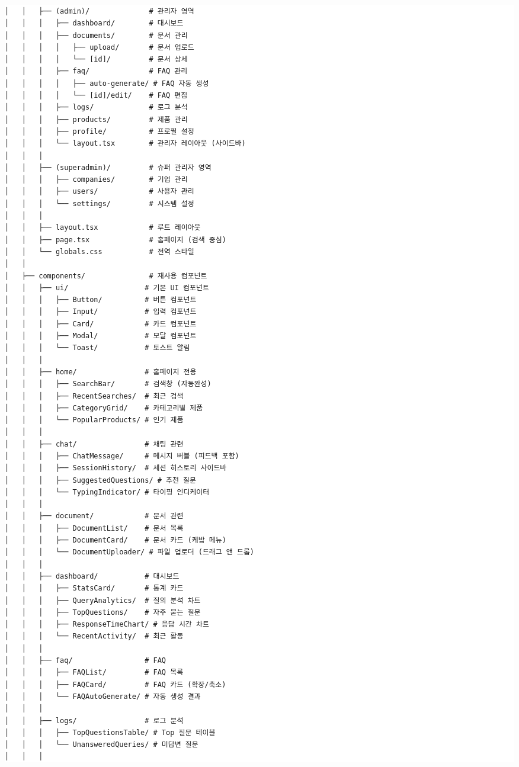 ```
│   │   ├── (admin)/              # 관리자 영역
│   │   │   ├── dashboard/        # 대시보드
│   │   │   ├── documents/        # 문서 관리
│   │   │   │   ├── upload/       # 문서 업로드
│   │   │   │   └── [id]/         # 문서 상세
│   │   │   ├── faq/              # FAQ 관리
│   │   │   │   ├── auto-generate/ # FAQ 자동 생성
│   │   │   │   └── [id]/edit/    # FAQ 편집
│   │   │   ├── logs/             # 로그 분석
│   │   │   ├── products/         # 제품 관리
│   │   │   ├── profile/          # 프로필 설정
│   │   │   └── layout.tsx        # 관리자 레이아웃 (사이드바)
│   │   │
│   │   ├── (superadmin)/         # 슈퍼 관리자 영역
│   │   │   ├── companies/        # 기업 관리
│   │   │   ├── users/            # 사용자 관리
│   │   │   └── settings/         # 시스템 설정
│   │   │
│   │   ├── layout.tsx            # 루트 레이아웃
│   │   ├── page.tsx              # 홈페이지 (검색 중심)
│   │   └── globals.css           # 전역 스타일
│   │
│   ├── components/               # 재사용 컴포넌트
│   │   ├── ui/                  # 기본 UI 컴포넌트
│   │   │   ├── Button/          # 버튼 컴포넌트
│   │   │   ├── Input/           # 입력 컴포넌트
│   │   │   ├── Card/            # 카드 컴포넌트
│   │   │   ├── Modal/           # 모달 컴포넌트
│   │   │   └── Toast/           # 토스트 알림
│   │   │
│   │   ├── home/                # 홈페이지 전용
│   │   │   ├── SearchBar/       # 검색창 (자동완성)
│   │   │   ├── RecentSearches/  # 최근 검색
│   │   │   ├── CategoryGrid/    # 카테고리별 제품
│   │   │   └── PopularProducts/ # 인기 제품
│   │   │
│   │   ├── chat/                # 채팅 관련
│   │   │   ├── ChatMessage/     # 메시지 버블 (피드백 포함)
│   │   │   ├── SessionHistory/  # 세션 히스토리 사이드바
│   │   │   ├── SuggestedQuestions/ # 추천 질문
│   │   │   └── TypingIndicator/ # 타이핑 인디케이터
│   │   │
│   │   ├── document/            # 문서 관련
│   │   │   ├── DocumentList/    # 문서 목록
│   │   │   ├── DocumentCard/    # 문서 카드 (케밥 메뉴)
│   │   │   └── DocumentUploader/ # 파일 업로더 (드래그 앤 드롭)
│   │   │
│   │   ├── dashboard/           # 대시보드
│   │   │   ├── StatsCard/       # 통계 카드
│   │   │   ├── QueryAnalytics/  # 질의 분석 차트
│   │   │   ├── TopQuestions/    # 자주 묻는 질문
│   │   │   ├── ResponseTimeChart/ # 응답 시간 차트
│   │   │   └── RecentActivity/  # 최근 활동
│   │   │
│   │   ├── faq/                 # FAQ
│   │   │   ├── FAQList/         # FAQ 목록
│   │   │   ├── FAQCard/         # FAQ 카드 (확장/축소)
│   │   │   └── FAQAutoGenerate/ # 자동 생성 결과
│   │   │
│   │   ├── logs/                # 로그 분석
│   │   │   ├── TopQuestionsTable/ # Top 질문 테이블
│   │   │   └── UnansweredQueries/ # 미답변 질문
│   │   │
```